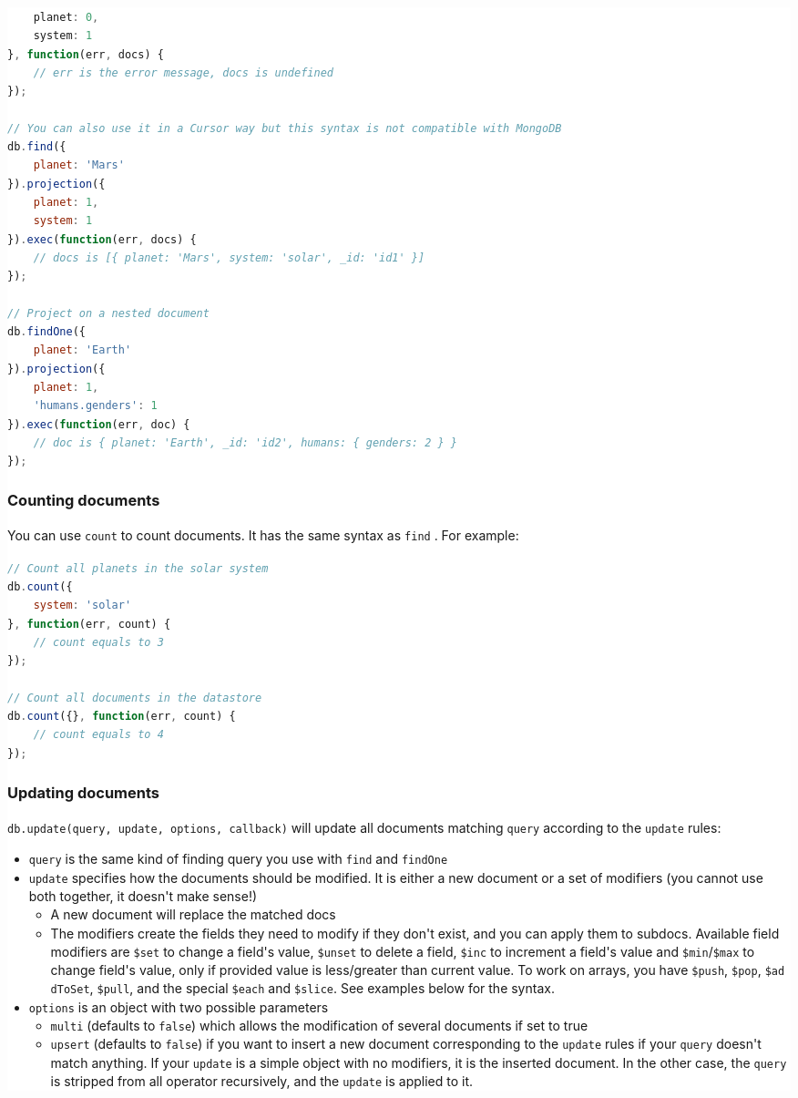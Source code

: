 ```javascript
    planet: 0,
    system: 1
}, function(err, docs) {
    // err is the error message, docs is undefined
});

// You can also use it in a Cursor way but this syntax is not compatible with MongoDB
db.find({
    planet: 'Mars'
}).projection({
    planet: 1,
    system: 1
}).exec(function(err, docs) {
    // docs is [{ planet: 'Mars', system: 'solar', _id: 'id1' }]
});

// Project on a nested document
db.findOne({
    planet: 'Earth'
}).projection({
    planet: 1,
    'humans.genders': 1
}).exec(function(err, doc) {
    // doc is { planet: 'Earth', _id: 'id2', humans: { genders: 2 } }
});
```

### Counting documents

You can use `count` to count documents. It has the same syntax as `find` . For example:

```javascript
// Count all planets in the solar system
db.count({
    system: 'solar'
}, function(err, count) {
    // count equals to 3
});

// Count all documents in the datastore
db.count({}, function(err, count) {
    // count equals to 4
});
```

### Updating documents

`db.update(query, update, options, callback)` will update all documents matching `query` according to the `update` rules:  
* `query` is the same kind of finding query you use with `find` and `findOne`
* `update` specifies how the documents should be modified. It is either a new document or a set of modifiers (you cannot use both together, it doesn't make sense!)
  + A new document will replace the matched docs
  + The modifiers create the fields they need to modify if they don't exist, and you can apply them to subdocs. Available field modifiers are `$set` to change a field's value,  `$unset` to delete a field,  `$inc` to increment a field's value and `$min`/`$max` to change field's value, only if provided value is less/greater than current value. To work on arrays, you have `$push`,     `$pop`,     `$addToSet`,     `$pull`, and the special `$each` and `$slice`. See examples below for the syntax.
* `options` is an object with two possible parameters
  + `multi` (defaults to `false`) which allows the modification of several documents if set to true
  + `upsert` (defaults to `false`) if you want to insert a new document corresponding to the `update` rules if your `query` doesn't match anything. If your `update` is a simple object with no modifiers, it is the inserted document. In the other case, the `query` is stripped from all operator recursively, and the `update` is applied to it.